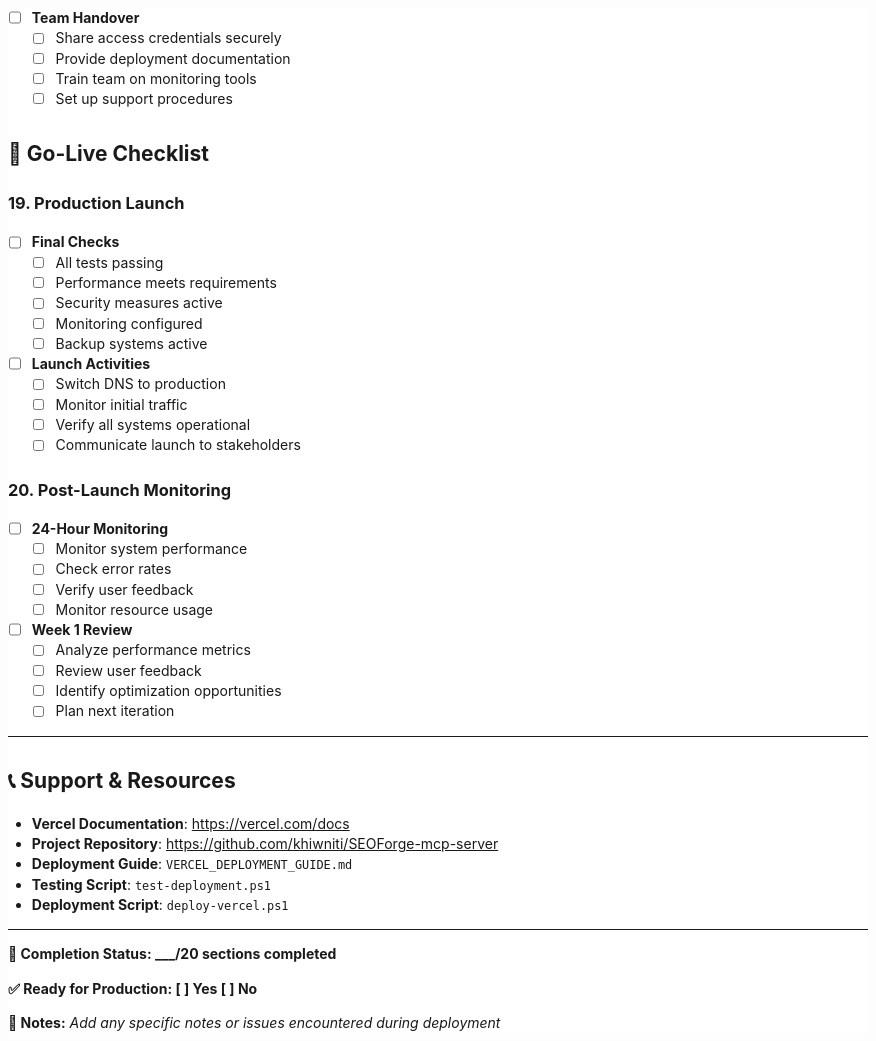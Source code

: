 - [ ] **Team Handover**
  - [ ] Share access credentials securely
  - [ ] Provide deployment documentation
  - [ ] Train team on monitoring tools
  - [ ] Set up support procedures

## 🎉 **Go-Live Checklist**

### **19. Production Launch**
- [ ] **Final Checks**
  - [ ] All tests passing
  - [ ] Performance meets requirements
  - [ ] Security measures active
  - [ ] Monitoring configured
  - [ ] Backup systems active

- [ ] **Launch Activities**
  - [ ] Switch DNS to production
  - [ ] Monitor initial traffic
  - [ ] Verify all systems operational
  - [ ] Communicate launch to stakeholders

### **20. Post-Launch Monitoring**
- [ ] **24-Hour Monitoring**
  - [ ] Monitor system performance
  - [ ] Check error rates
  - [ ] Verify user feedback
  - [ ] Monitor resource usage

- [ ] **Week 1 Review**
  - [ ] Analyze performance metrics
  - [ ] Review user feedback
  - [ ] Identify optimization opportunities
  - [ ] Plan next iteration

---

## 📞 **Support & Resources**

- **Vercel Documentation**: https://vercel.com/docs
- **Project Repository**: https://github.com/khiwniti/SEOForge-mcp-server
- **Deployment Guide**: `VERCEL_DEPLOYMENT_GUIDE.md`
- **Testing Script**: `test-deployment.ps1`
- **Deployment Script**: `deploy-vercel.ps1`

---

**🎯 Completion Status: ___/20 sections completed**

**✅ Ready for Production: [ ] Yes [ ] No**

**📝 Notes:**
_Add any specific notes or issues encountered during deployment_
